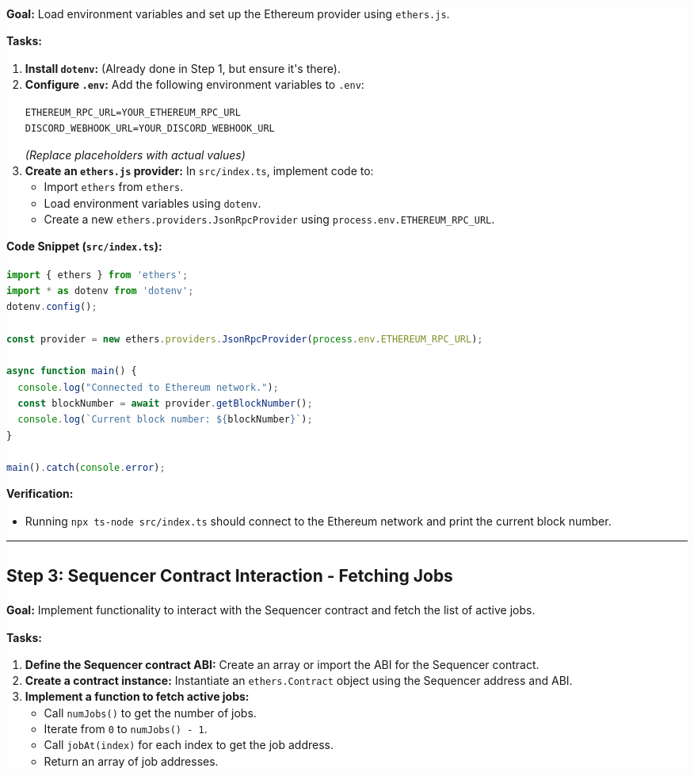 **Goal:** Load environment variables and set up the Ethereum provider using `ethers.js`.

**Tasks:**
1. **Install `dotenv`:** (Already done in Step 1, but ensure it's there).
2. **Configure `.env`:** Add the following environment variables to `.env`:
   ```
   ETHEREUM_RPC_URL=YOUR_ETHEREUM_RPC_URL
   DISCORD_WEBHOOK_URL=YOUR_DISCORD_WEBHOOK_URL
   ```
   *(Replace placeholders with actual values)*
3. **Create an `ethers.js` provider:** In `src/index.ts`, implement code to:
   - Import `ethers` from `ethers`.
   - Load environment variables using `dotenv`.
   - Create a new `ethers.providers.JsonRpcProvider` using `process.env.ETHEREUM_RPC_URL`.

**Code Snippet (`src/index.ts`):**
```typescript
import { ethers } from 'ethers';
import * as dotenv from 'dotenv';
dotenv.config();

const provider = new ethers.providers.JsonRpcProvider(process.env.ETHEREUM_RPC_URL);

async function main() {
  console.log("Connected to Ethereum network.");
  const blockNumber = await provider.getBlockNumber();
  console.log(`Current block number: ${blockNumber}`);
}

main().catch(console.error);
```

**Verification:**
- Running `npx ts-node src/index.ts` should connect to the Ethereum network and print the current block number.

---

## Step 3: Sequencer Contract Interaction - Fetching Jobs

**Goal:** Implement functionality to interact with the Sequencer contract and fetch the list of active jobs.

**Tasks:**
1. **Define the Sequencer contract ABI:** Create an array or import the ABI for the Sequencer contract.
2. **Create a contract instance:** Instantiate an `ethers.Contract` object using the Sequencer address and ABI.
3. **Implement a function to fetch active jobs:**
   - Call `numJobs()` to get the number of jobs.
   - Iterate from `0` to `numJobs() - 1`.
   - Call `jobAt(index)` for each index to get the job address.
   - Return an array of job addresses.

